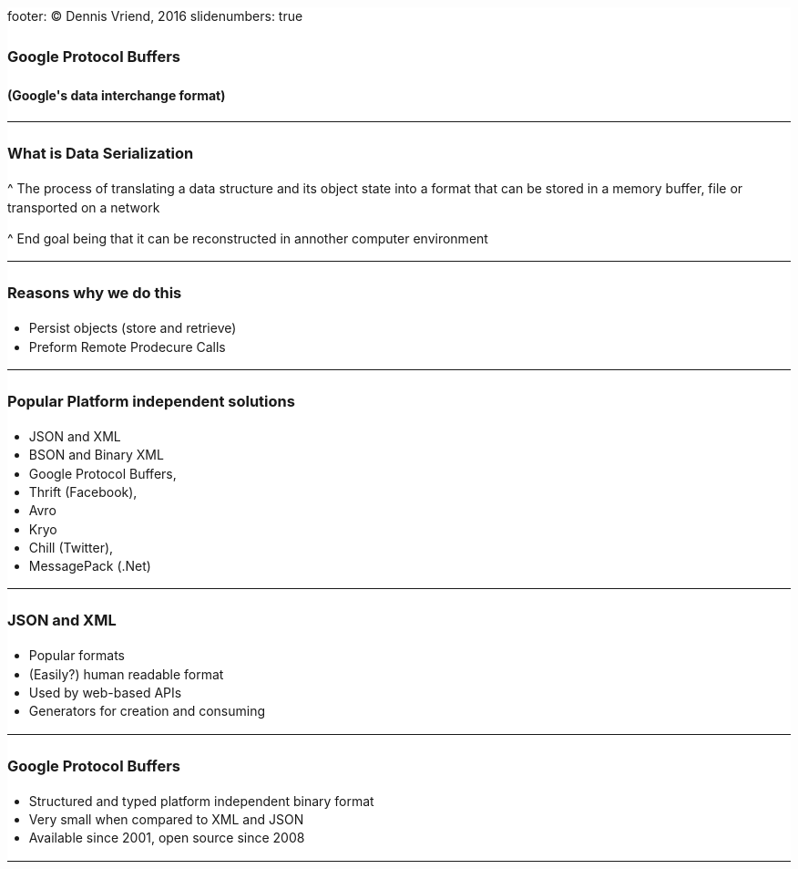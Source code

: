footer: © Dennis Vriend, 2016
slidenumbers: true

### Google Protocol Buffers
#### (Google's data interchange format)

---

### What is Data Serialization

^ The process of translating a data structure and its
object state into a format that can be stored in a memory buffer,
file or transported on a network

^ End goal being that it can be reconstructed in annother computer environment

---

### Reasons why we do this

- Persist objects (store and retrieve)
- Preform Remote Prodecure Calls

---

### Popular Platform independent solutions

- JSON and XML
- BSON and Binary XML
- Google Protocol Buffers,
- Thrift (Facebook),
- Avro
- Kryo
- Chill (Twitter),
- MessagePack (.Net)

---

### JSON and XML

- Popular formats
- (Easily?) human readable format
- Used by web-based APIs
- Generators for creation and consuming

---

### Google Protocol Buffers

- Structured and typed platform independent binary format
- Very small when compared to XML and JSON
- Available since 2001, open source since 2008

---
